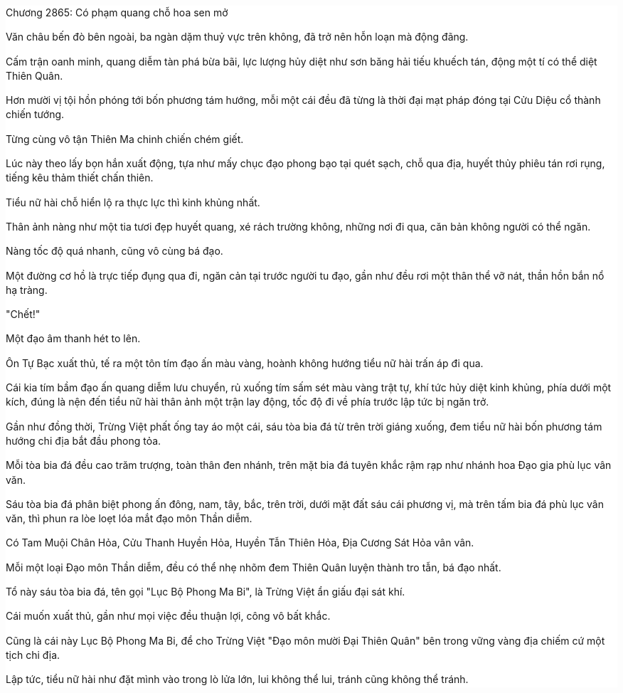 




Chương 2865: Có phạm quang chỗ hoa sen mở


Văn châu bến đò bên ngoài, ba ngàn dặm thuỷ vực trên không, đã trở nên hỗn loạn mà động đãng.

Cấm trận oanh minh, quang diễm tàn phá bừa bãi, lực lượng hủy diệt như sơn băng hải tiếu khuếch tán, động một tí có thể diệt Thiên Quân.

Hơn mười vị tội hồn phóng tới bốn phương tám hướng, mỗi một cái đều đã từng là thời đại mạt pháp đóng tại Cửu Diệu cổ thành chiến tướng.

Từng cùng vô tận Thiên Ma chinh chiến chém giết.

Lúc này theo lấy bọn hắn xuất động, tựa như mấy chục đạo phong bạo tại quét sạch, chỗ qua địa, huyết thủy phiêu tán rơi rụng, tiếng kêu thảm thiết chấn thiên.

Tiểu nữ hài chỗ hiển lộ ra thực lực thì kinh khủng nhất.

Thân ảnh nàng như một tia tươi đẹp huyết quang, xé rách trường không, những nơi đi qua, căn bản không người có thể ngăn.

Nàng tốc độ quá nhanh, cũng vô cùng bá đạo.

Một đường cơ hồ là trực tiếp đụng qua đi, ngăn cản tại trước người tu đạo, gần như đều rơi một thân thể vỡ nát, thần hồn bắn nổ hạ tràng.

"Chết!"

Một đạo âm thanh hét to lên.

Ôn Tự Bạc xuất thủ, tế ra một tôn tím đạo ấn màu vàng, hoành không hướng tiểu nữ hài trấn áp đi qua.

Cái kia tím bầm đạo ấn quang diễm lưu chuyển, rủ xuống tím sấm sét màu vàng trật tự, khí tức hủy diệt kinh khủng, phía dưới một kích, đúng là nện đến tiểu nữ hài thân ảnh một trận lay động, tốc độ đi về phía trước lập tức bị ngăn trở.

Gần như đồng thời, Trừng Việt phất ống tay áo một cái, sáu tòa bia đá từ trên trời giáng xuống, đem tiểu nữ hài bốn phương tám hướng chi địa bắt đầu phong tỏa.

Mỗi tòa bia đá đều cao trăm trượng, toàn thân đen nhánh, trên mặt bia đá tuyên khắc rậm rạp như nhánh hoa Đạo gia phù lục vân văn.

Sáu tòa bia đá phân biệt phong ấn đông, nam, tây, bắc, trên trời, dưới mặt đất sáu cái phương vị, mà trên tấm bia đá phù lục vân văn, thì phun ra lòe loẹt lóa mắt đạo môn Thần diễm.

Có Tam Muội Chân Hỏa, Cửu Thanh Huyền Hỏa, Huyền Tẫn Thiên Hỏa, Địa Cương Sát Hỏa vân vân.

Mỗi một loại Đạo môn Thần diễm, đều có thể nhẹ nhõm đem Thiên Quân luyện thành tro tẫn, bá đạo nhất.

Tổ này sáu tòa bia đá, tên gọi "Lục Bộ Phong Ma Bi", là Trừng Việt ẩn giấu đại sát khí.

Cái muốn xuất thủ, gần như mọi việc đều thuận lợi, công vô bất khắc.

Cũng là cái này Lục Bộ Phong Ma Bi, để cho Trừng Việt "Đạo môn mười Đại Thiên Quân" bên trong vững vàng địa chiếm cứ một tịch chi địa.

Lập tức, tiểu nữ hài như đặt mình vào trong lò lửa lớn, lui không thể lui, tránh cũng không thể tránh.
